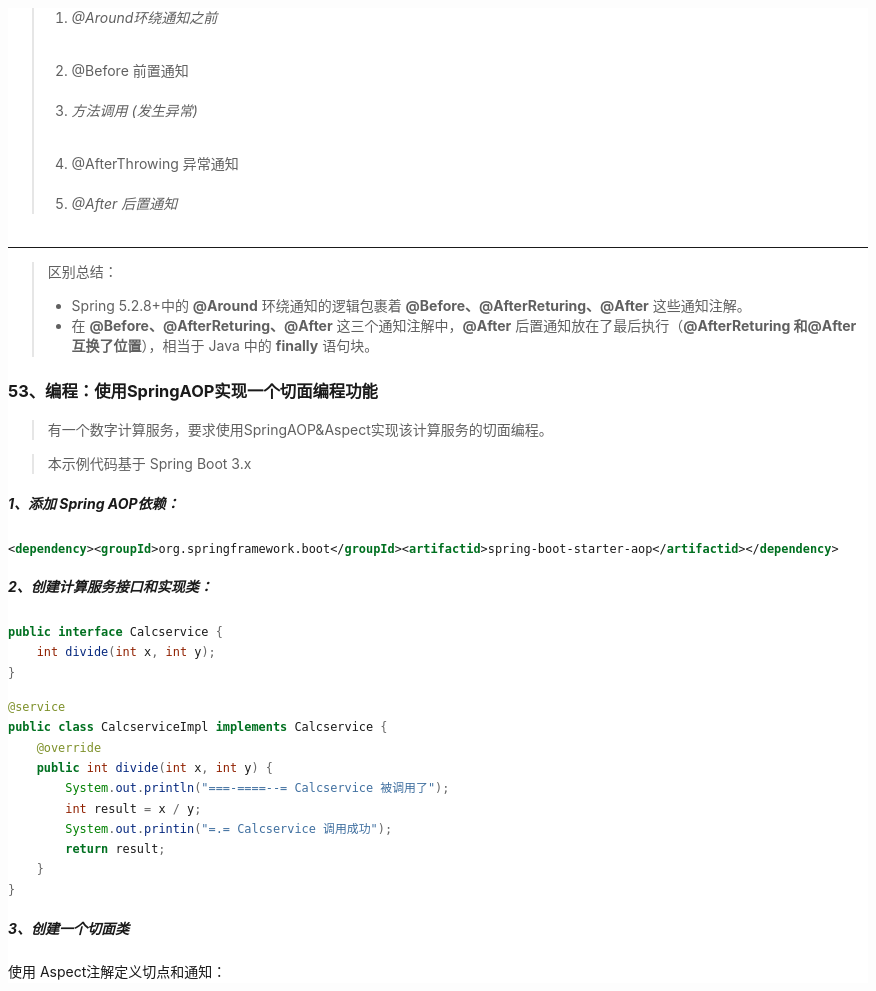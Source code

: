> 1. ###### @Around环绕通知之前
>
> 2. @Before 前置通知
>
> 3. ###### 方法调用 (发生异常)
>
> 4. @AfterThrowing 异常通知
>
> 5. ###### @After 后置通知

------

> 区别总结：
>
> - Spring 5.2.8+中的 **@Around** 环绕通知的逻辑包裹着 **@Before、@AfterReturing、@After** 这些通知注解。
> - 在 **@Before、@AfterReturing、@After** 这三个通知注解中，**@After** 后置通知放在了最后执行（**@AfterReturing 和@After 互换了位置**），相当于 Java 中的 **finally** 语句块。

### 53、编程：使用SpringAOP实现一个切面编程功能

> 有一个数字计算服务，要求使用SpringAOP&Aspect实现该计算服务的切面编程。

> 本示例代码基于 Spring Boot 3.x

##### 1、添加 Spring AOP依赖：

```xml
<dependency><groupId>org.springframework.boot</groupId><artifactid>spring-boot-starter-aop</artifactid></dependency>
```

##### 2、创建计算服务接口和实现类：

```java
public interface Calcservice {
    int divide(int x, int y);
}
```

```java
@service 
public class CalcserviceImpl implements Calcservice {
    @override
    public int divide(int x, int y) {
        System.out.println("===-====--= Calcservice 被调用了");
        int result = x / y;
        System.out.printin("=.= Calcservice 调用成功");
        return result;
    }   
}
```

##### 3、创建一个切面类

使用 Aspect注解定义切点和通知：
